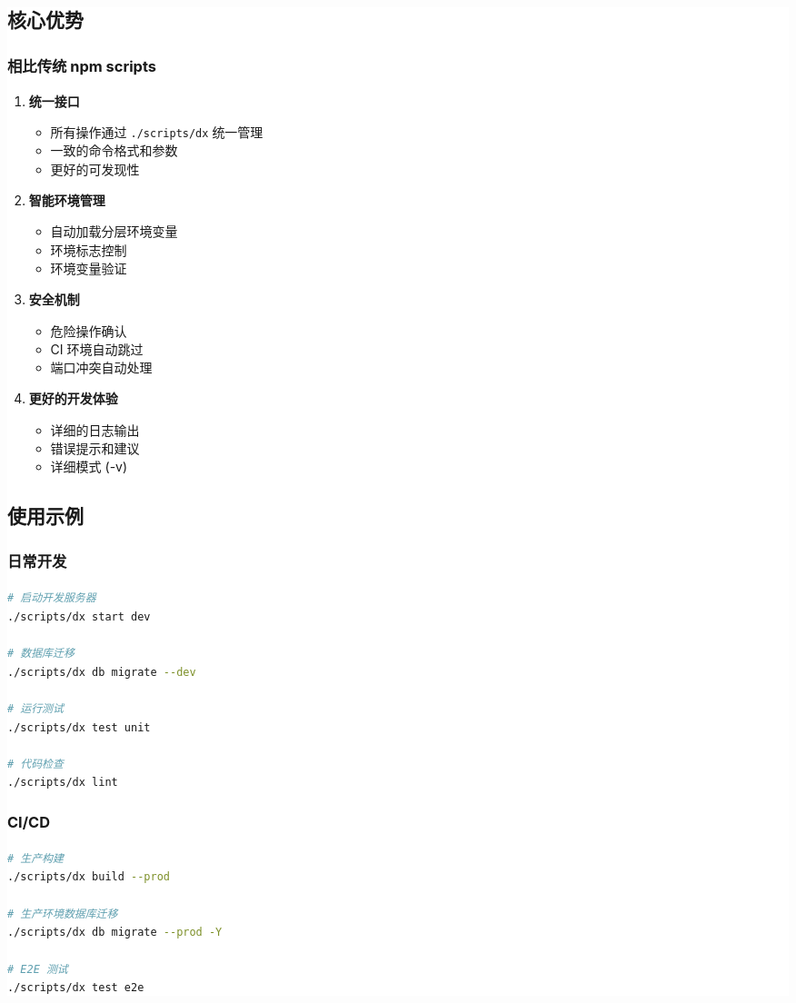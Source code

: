## 核心优势

### 相比传统 npm scripts

1. **统一接口**
   - 所有操作通过 `./scripts/dx` 统一管理
   - 一致的命令格式和参数
   - 更好的可发现性

2. **智能环境管理**
   - 自动加载分层环境变量
   - 环境标志控制
   - 环境变量验证

3. **安全机制**
   - 危险操作确认
   - CI 环境自动跳过
   - 端口冲突自动处理

4. **更好的开发体验**
   - 详细的日志输出
   - 错误提示和建议
   - 详细模式 (-v)

## 使用示例

### 日常开发

```bash
# 启动开发服务器
./scripts/dx start dev

# 数据库迁移
./scripts/dx db migrate --dev

# 运行测试
./scripts/dx test unit

# 代码检查
./scripts/dx lint
```

### CI/CD

```bash
# 生产构建
./scripts/dx build --prod

# 生产环境数据库迁移
./scripts/dx db migrate --prod -Y

# E2E 测试
./scripts/dx test e2e
```
